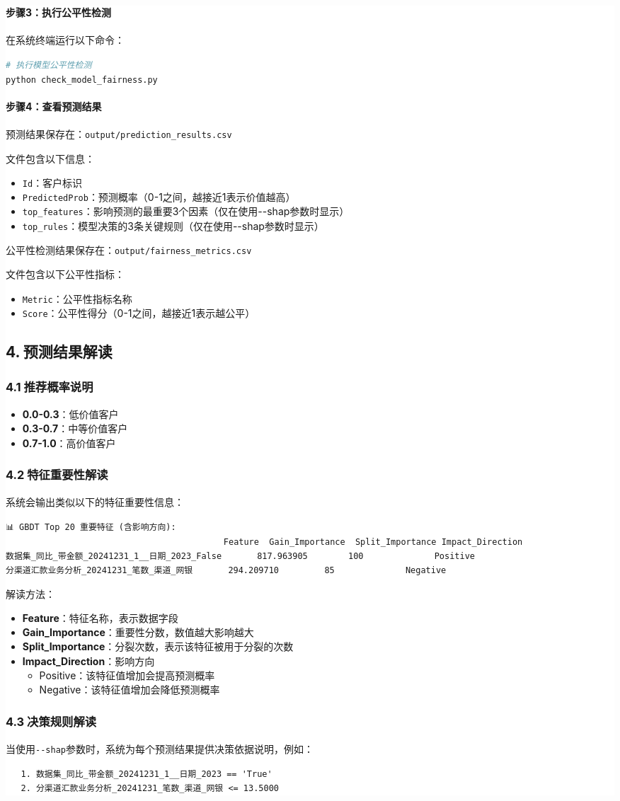 #### 步骤3：执行公平性检测
在系统终端运行以下命令：
```bash
# 执行模型公平性检测
python check_model_fairness.py
```

#### 步骤4：查看预测结果
预测结果保存在：`output/prediction_results.csv`

文件包含以下信息：
- `Id`：客户标识
- `PredictedProb`：预测概率（0-1之间，越接近1表示价值越高）
- `top_features`：影响预测的最重要3个因素（仅在使用--shap参数时显示）
- `top_rules`：模型决策的3条关键规则（仅在使用--shap参数时显示）

公平性检测结果保存在：`output/fairness_metrics.csv`

文件包含以下公平性指标：
- `Metric`：公平性指标名称
- `Score`：公平性得分（0-1之间，越接近1表示越公平）

## 4. 预测结果解读

### 4.1 推荐概率说明
- **0.0-0.3**：低价值客户
- **0.3-0.7**：中等价值客户
- **0.7-1.0**：高价值客户

### 4.2 特征重要性解读
系统会输出类似以下的特征重要性信息：
```
📊 GBDT Top 20 重要特征 (含影响方向):
                                           Feature  Gain_Importance  Split_Importance Impact_Direction
数据集_同比_带金额_20241231_1__日期_2023_False       817.963905        100              Positive
分渠道汇款业务分析_20241231_笔数_渠道_网银       294.209710         85              Negative
```

解读方法：
- **Feature**：特征名称，表示数据字段
- **Gain_Importance**：重要性分数，数值越大影响越大
- **Split_Importance**：分裂次数，表示该特征被用于分裂的次数
- **Impact_Direction**：影响方向
  - Positive：该特征值增加会提高预测概率
  - Negative：该特征值增加会降低预测概率

### 4.3 决策规则解读
当使用`--shap`参数时，系统为每个预测结果提供决策依据说明，例如：
```
   1. 数据集_同比_带金额_20241231_1__日期_2023 == 'True'
   2. 分渠道汇款业务分析_20241231_笔数_渠道_网银 <= 13.5000
```
